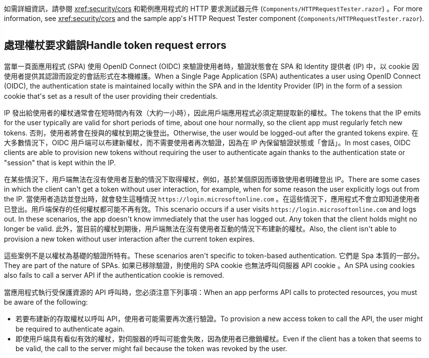 <span data-ttu-id="6c5c3-193">如需詳細資訊，請參閱 <xref:security/cors> 和範例應用程式的 HTTP 要求測試器元件 (`Components/HTTPRequestTester.razor`) 。</span><span class="sxs-lookup"><span data-stu-id="6c5c3-193">For more information, see <xref:security/cors> and the sample app's HTTP Request Tester component (`Components/HTTPRequestTester.razor`).</span></span>

## <a name="handle-token-request-errors"></a><span data-ttu-id="6c5c3-194">處理權杖要求錯誤</span><span class="sxs-lookup"><span data-stu-id="6c5c3-194">Handle token request errors</span></span>

<span data-ttu-id="6c5c3-195">當單一頁面應用程式 (SPA) 使用 OpenID Connect (OIDC) 來驗證使用者時，驗證狀態會在 SPA 和 Identity 提供者 (IP) 中，以 cookie 因使用者提供其認證而設定的會話形式在本機維護。</span><span class="sxs-lookup"><span data-stu-id="6c5c3-195">When a Single Page Application (SPA) authenticates a user using OpenID Connect (OIDC), the authentication state is maintained locally within the SPA and in the Identity Provider (IP) in the form of a session cookie that's set as a result of the user providing their credentials.</span></span>

<span data-ttu-id="6c5c3-196">IP 發出給使用者的權杖通常會在短時間內有效（大約一小時），因此用戶端應用程式必須定期提取新的權杖。</span><span class="sxs-lookup"><span data-stu-id="6c5c3-196">The tokens that the IP emits for the user typically are valid for short periods of time, about one hour normally, so the client app must regularly fetch new tokens.</span></span> <span data-ttu-id="6c5c3-197">否則，使用者將會在授與的權杖到期之後登出。</span><span class="sxs-lookup"><span data-stu-id="6c5c3-197">Otherwise, the user would be logged-out after the granted tokens expire.</span></span> <span data-ttu-id="6c5c3-198">在大多數情況下，OIDC 用戶端可以布建新權杖，而不需要使用者再次驗證，因為在 IP 內保留驗證狀態或「會話」。</span><span class="sxs-lookup"><span data-stu-id="6c5c3-198">In most cases, OIDC clients are able to provision new tokens without requiring the user to authenticate again thanks to the authentication state or "session" that is kept within the IP.</span></span>

<span data-ttu-id="6c5c3-199">在某些情況下，用戶端無法在沒有使用者互動的情況下取得權杖，例如，基於某個原因而導致使用者明確登出 IP。</span><span class="sxs-lookup"><span data-stu-id="6c5c3-199">There are some cases in which the client can't get a token without user interaction, for example, when for some reason the user explicitly logs out from the IP.</span></span> <span data-ttu-id="6c5c3-200">當使用者造訪並登出時，就會發生這種情況 `https://login.microsoftonline.com` 。在這些情況下，應用程式不會立即知道使用者已登出。用戶端保存的任何權杖都可能不再有效。</span><span class="sxs-lookup"><span data-stu-id="6c5c3-200">This scenario occurs if a user visits `https://login.microsoftonline.com` and logs out. In these scenarios, the app doesn't know immediately that the user has logged out. Any token that the client holds might no longer be valid.</span></span> <span data-ttu-id="6c5c3-201">此外，當目前的權杖到期後，用戶端無法在沒有使用者互動的情況下布建新的權杖。</span><span class="sxs-lookup"><span data-stu-id="6c5c3-201">Also, the client isn't able to provision a new token without user interaction after the current token expires.</span></span>

<span data-ttu-id="6c5c3-202">這些案例不是以權杖為基礎的驗證所特有。</span><span class="sxs-lookup"><span data-stu-id="6c5c3-202">These scenarios aren't specific to token-based authentication.</span></span> <span data-ttu-id="6c5c3-203">它們是 Spa 本質的一部分。</span><span class="sxs-lookup"><span data-stu-id="6c5c3-203">They are part of the nature of SPAs.</span></span> <span data-ttu-id="6c5c3-204">如果已移除驗證，則使用的 SPA cookie 也無法呼叫伺服器 API cookie 。</span><span class="sxs-lookup"><span data-stu-id="6c5c3-204">An SPA using cookies also fails to call a server API if the authentication cookie is removed.</span></span>

<span data-ttu-id="6c5c3-205">當應用程式執行受保護資源的 API 呼叫時，您必須注意下列事項：</span><span class="sxs-lookup"><span data-stu-id="6c5c3-205">When an app performs API calls to protected resources, you must be aware of the following:</span></span>

* <span data-ttu-id="6c5c3-206">若要布建新的存取權杖以呼叫 API，使用者可能需要再次進行驗證。</span><span class="sxs-lookup"><span data-stu-id="6c5c3-206">To provision a new access token to call the API, the user might be required to authenticate again.</span></span>
* <span data-ttu-id="6c5c3-207">即使用戶端具有看似有效的權杖，對伺服器的呼叫可能會失敗，因為使用者已撤銷權杖。</span><span class="sxs-lookup"><span data-stu-id="6c5c3-207">Even if the client has a token that seems to be valid, the call to the server might fail because the token was revoked by the user.</span></span>
